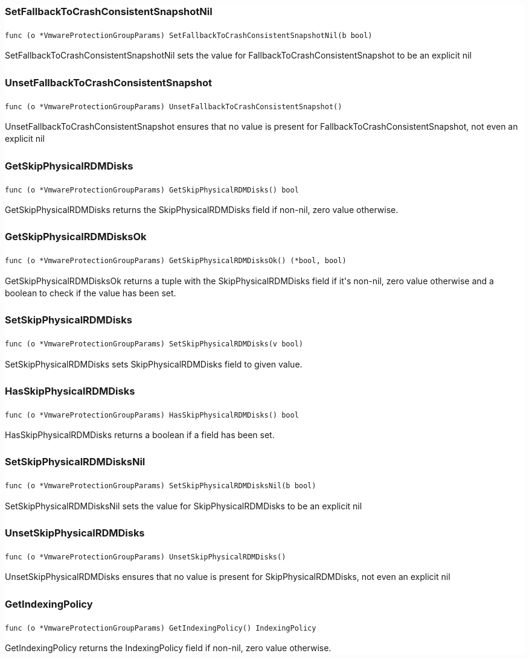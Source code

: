 ### SetFallbackToCrashConsistentSnapshotNil

`func (o *VmwareProtectionGroupParams) SetFallbackToCrashConsistentSnapshotNil(b bool)`

 SetFallbackToCrashConsistentSnapshotNil sets the value for FallbackToCrashConsistentSnapshot to be an explicit nil

### UnsetFallbackToCrashConsistentSnapshot
`func (o *VmwareProtectionGroupParams) UnsetFallbackToCrashConsistentSnapshot()`

UnsetFallbackToCrashConsistentSnapshot ensures that no value is present for FallbackToCrashConsistentSnapshot, not even an explicit nil
### GetSkipPhysicalRDMDisks

`func (o *VmwareProtectionGroupParams) GetSkipPhysicalRDMDisks() bool`

GetSkipPhysicalRDMDisks returns the SkipPhysicalRDMDisks field if non-nil, zero value otherwise.

### GetSkipPhysicalRDMDisksOk

`func (o *VmwareProtectionGroupParams) GetSkipPhysicalRDMDisksOk() (*bool, bool)`

GetSkipPhysicalRDMDisksOk returns a tuple with the SkipPhysicalRDMDisks field if it's non-nil, zero value otherwise
and a boolean to check if the value has been set.

### SetSkipPhysicalRDMDisks

`func (o *VmwareProtectionGroupParams) SetSkipPhysicalRDMDisks(v bool)`

SetSkipPhysicalRDMDisks sets SkipPhysicalRDMDisks field to given value.

### HasSkipPhysicalRDMDisks

`func (o *VmwareProtectionGroupParams) HasSkipPhysicalRDMDisks() bool`

HasSkipPhysicalRDMDisks returns a boolean if a field has been set.

### SetSkipPhysicalRDMDisksNil

`func (o *VmwareProtectionGroupParams) SetSkipPhysicalRDMDisksNil(b bool)`

 SetSkipPhysicalRDMDisksNil sets the value for SkipPhysicalRDMDisks to be an explicit nil

### UnsetSkipPhysicalRDMDisks
`func (o *VmwareProtectionGroupParams) UnsetSkipPhysicalRDMDisks()`

UnsetSkipPhysicalRDMDisks ensures that no value is present for SkipPhysicalRDMDisks, not even an explicit nil
### GetIndexingPolicy

`func (o *VmwareProtectionGroupParams) GetIndexingPolicy() IndexingPolicy`

GetIndexingPolicy returns the IndexingPolicy field if non-nil, zero value otherwise.
